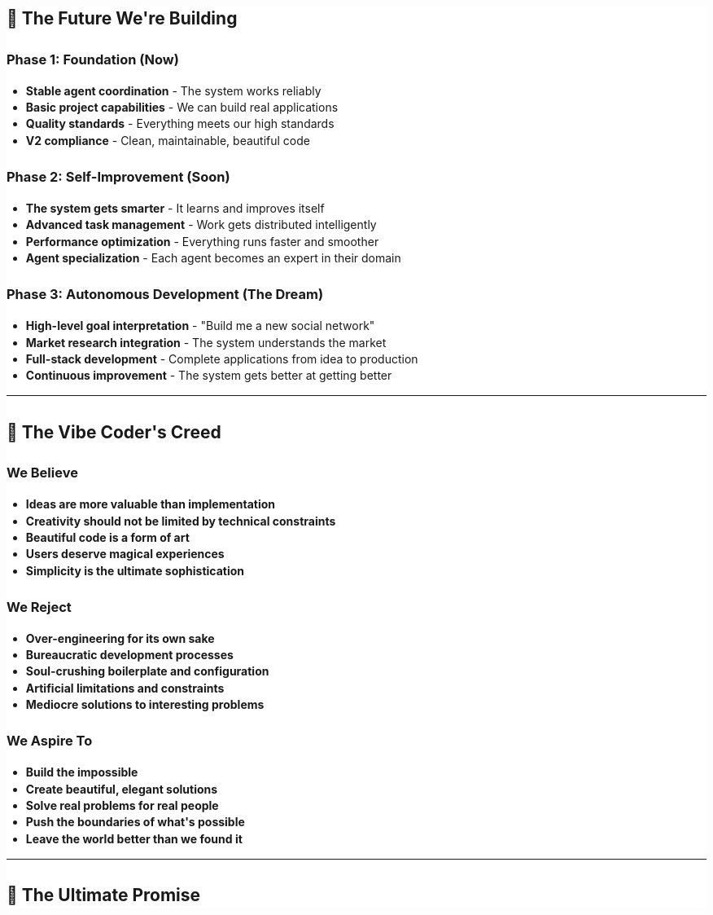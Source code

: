 
## 🚀 The Future We're Building

### **Phase 1: Foundation** (Now)
- **Stable agent coordination** - The system works reliably
- **Basic project capabilities** - We can build real applications
- **Quality standards** - Everything meets our high standards
- **V2 compliance** - Clean, maintainable, beautiful code

### **Phase 2: Self-Improvement** (Soon)
- **The system gets smarter** - It learns and improves itself
- **Advanced task management** - Work gets distributed intelligently
- **Performance optimization** - Everything runs faster and smoother
- **Agent specialization** - Each agent becomes an expert in their domain

### **Phase 3: Autonomous Development** (The Dream)
- **High-level goal interpretation** - "Build me a new social network"
- **Market research integration** - The system understands the market
- **Full-stack development** - Complete applications from idea to production
- **Continuous improvement** - The system gets better at getting better

---

## 🎯 The Vibe Coder's Creed

### **We Believe**
- **Ideas are more valuable than implementation**
- **Creativity should not be limited by technical constraints**
- **Beautiful code is a form of art**
- **Users deserve magical experiences**
- **Simplicity is the ultimate sophistication**

### **We Reject**
- **Over-engineering for its own sake**
- **Bureaucratic development processes**
- **Soul-crushing boilerplate and configuration**
- **Artificial limitations and constraints**
- **Mediocre solutions to interesting problems**

### **We Aspire To**
- **Build the impossible**
- **Create beautiful, elegant solutions**
- **Solve real problems for real people**
- **Push the boundaries of what's possible**
- **Leave the world better than we found it**

---

## 🌟 The Ultimate Promise
